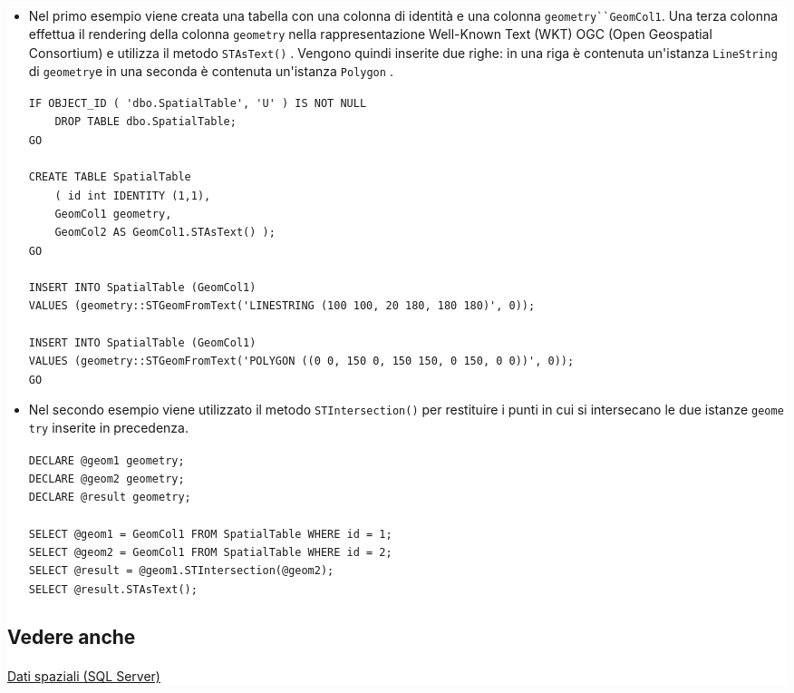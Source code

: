 -   Nel primo esempio viene creata una tabella con una colonna di identità e una colonna `geometry``GeomCol1`. Una terza colonna effettua il rendering della colonna `geometry` nella rappresentazione Well-Known Text (WKT) OGC (Open Geospatial Consortium) e utilizza il metodo `STAsText()` . Vengono quindi inserite due righe: in una riga è contenuta un'istanza `LineString` di `geometry`e in una seconda è contenuta un'istanza `Polygon` .  
  
    ```  
    IF OBJECT_ID ( 'dbo.SpatialTable', 'U' ) IS NOT NULL   
        DROP TABLE dbo.SpatialTable;  
    GO  
  
    CREATE TABLE SpatialTable   
        ( id int IDENTITY (1,1),  
        GeomCol1 geometry,   
        GeomCol2 AS GeomCol1.STAsText() );  
    GO  
  
    INSERT INTO SpatialTable (GeomCol1)  
    VALUES (geometry::STGeomFromText('LINESTRING (100 100, 20 180, 180 180)', 0));  
  
    INSERT INTO SpatialTable (GeomCol1)  
    VALUES (geometry::STGeomFromText('POLYGON ((0 0, 150 0, 150 150, 0 150, 0 0))', 0));  
    GO  
    ```  
  
-   Nel secondo esempio viene utilizzato il metodo `STIntersection()` per restituire i punti in cui si intersecano le due istanze `geometry` inserite in precedenza.  
  
    ```  
    DECLARE @geom1 geometry;  
    DECLARE @geom2 geometry;  
    DECLARE @result geometry;  
  
    SELECT @geom1 = GeomCol1 FROM SpatialTable WHERE id = 1;  
    SELECT @geom2 = GeomCol1 FROM SpatialTable WHERE id = 2;  
    SELECT @result = @geom1.STIntersection(@geom2);  
    SELECT @result.STAsText();  
    ```  
  
  
  
## <a name="see-also"></a>Vedere anche  
 [Dati spaziali &#40;SQL Server&#41;](spatial-data-sql-server.md)  
  
  
